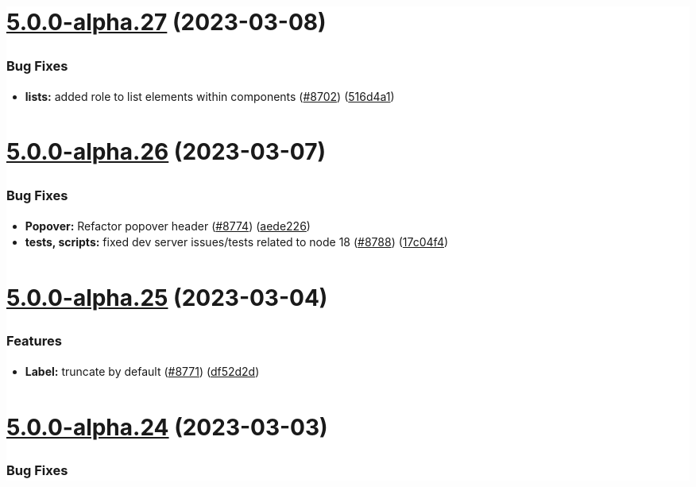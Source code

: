 # [5.0.0-alpha.27](https://github.com/patternfly/patternfly-react/compare/@patternfly/react-core@5.0.0-alpha.26...@patternfly/react-core@5.0.0-alpha.27) (2023-03-08)

### Bug Fixes

- **lists:** added role to list elements within components ([#8702](https://github.com/patternfly/patternfly-react/issues/8702)) ([516d4a1](https://github.com/patternfly/patternfly-react/commit/516d4a164b37b53c3973c749cd99d11bf693b073))

# [5.0.0-alpha.26](https://github.com/patternfly/patternfly-react/compare/@patternfly/react-core@5.0.0-alpha.25...@patternfly/react-core@5.0.0-alpha.26) (2023-03-07)

### Bug Fixes

- **Popover:** Refactor popover header ([#8774](https://github.com/patternfly/patternfly-react/issues/8774)) ([aede226](https://github.com/patternfly/patternfly-react/commit/aede2260822575d150060b44469df2fa10ba1667))
- **tests, scripts:** fixed dev server issues/tests related to node 18 ([#8788](https://github.com/patternfly/patternfly-react/issues/8788)) ([17c04f4](https://github.com/patternfly/patternfly-react/commit/17c04f4e5c9bf26f3eee04563935ad56855bf0c9))

# [5.0.0-alpha.25](https://github.com/patternfly/patternfly-react/compare/@patternfly/react-core@5.0.0-alpha.24...@patternfly/react-core@5.0.0-alpha.25) (2023-03-04)

### Features

- **Label:** truncate by default ([#8771](https://github.com/patternfly/patternfly-react/issues/8771)) ([df52d2d](https://github.com/patternfly/patternfly-react/commit/df52d2d3c8eaee1dab13c25c6c021dafda84f76d))

# [5.0.0-alpha.24](https://github.com/patternfly/patternfly-react/compare/@patternfly/react-core@5.0.0-alpha.23...@patternfly/react-core@5.0.0-alpha.24) (2023-03-03)

### Bug Fixes

